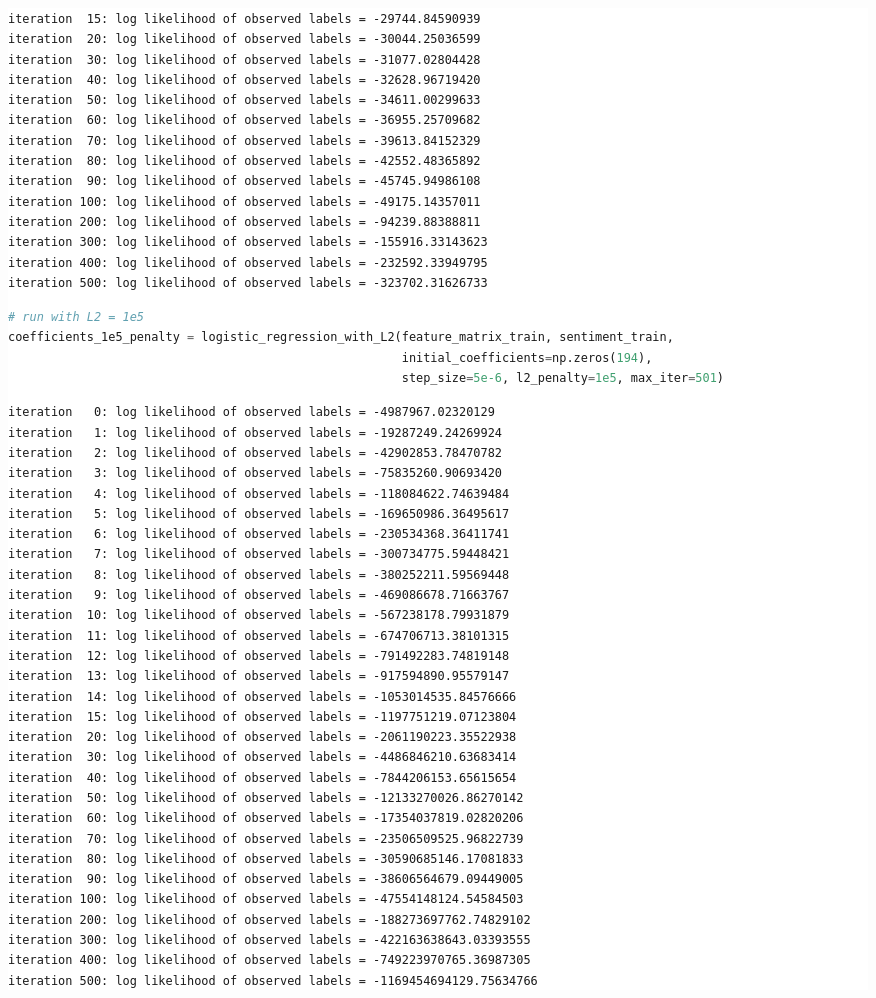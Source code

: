     iteration  15: log likelihood of observed labels = -29744.84590939
    iteration  20: log likelihood of observed labels = -30044.25036599
    iteration  30: log likelihood of observed labels = -31077.02804428
    iteration  40: log likelihood of observed labels = -32628.96719420
    iteration  50: log likelihood of observed labels = -34611.00299633
    iteration  60: log likelihood of observed labels = -36955.25709682
    iteration  70: log likelihood of observed labels = -39613.84152329
    iteration  80: log likelihood of observed labels = -42552.48365892
    iteration  90: log likelihood of observed labels = -45745.94986108
    iteration 100: log likelihood of observed labels = -49175.14357011
    iteration 200: log likelihood of observed labels = -94239.88388811
    iteration 300: log likelihood of observed labels = -155916.33143623
    iteration 400: log likelihood of observed labels = -232592.33949795
    iteration 500: log likelihood of observed labels = -323702.31626733



```python
# run with L2 = 1e5
coefficients_1e5_penalty = logistic_regression_with_L2(feature_matrix_train, sentiment_train,
                                                       initial_coefficients=np.zeros(194),
                                                       step_size=5e-6, l2_penalty=1e5, max_iter=501)
```

    iteration   0: log likelihood of observed labels = -4987967.02320129
    iteration   1: log likelihood of observed labels = -19287249.24269924
    iteration   2: log likelihood of observed labels = -42902853.78470782
    iteration   3: log likelihood of observed labels = -75835260.90693420
    iteration   4: log likelihood of observed labels = -118084622.74639484
    iteration   5: log likelihood of observed labels = -169650986.36495617
    iteration   6: log likelihood of observed labels = -230534368.36411741
    iteration   7: log likelihood of observed labels = -300734775.59448421
    iteration   8: log likelihood of observed labels = -380252211.59569448
    iteration   9: log likelihood of observed labels = -469086678.71663767
    iteration  10: log likelihood of observed labels = -567238178.79931879
    iteration  11: log likelihood of observed labels = -674706713.38101315
    iteration  12: log likelihood of observed labels = -791492283.74819148
    iteration  13: log likelihood of observed labels = -917594890.95579147
    iteration  14: log likelihood of observed labels = -1053014535.84576666
    iteration  15: log likelihood of observed labels = -1197751219.07123804
    iteration  20: log likelihood of observed labels = -2061190223.35522938
    iteration  30: log likelihood of observed labels = -4486846210.63683414
    iteration  40: log likelihood of observed labels = -7844206153.65615654
    iteration  50: log likelihood of observed labels = -12133270026.86270142
    iteration  60: log likelihood of observed labels = -17354037819.02820206
    iteration  70: log likelihood of observed labels = -23506509525.96822739
    iteration  80: log likelihood of observed labels = -30590685146.17081833
    iteration  90: log likelihood of observed labels = -38606564679.09449005
    iteration 100: log likelihood of observed labels = -47554148124.54584503
    iteration 200: log likelihood of observed labels = -188273697762.74829102
    iteration 300: log likelihood of observed labels = -422163638643.03393555
    iteration 400: log likelihood of observed labels = -749223970765.36987305
    iteration 500: log likelihood of observed labels = -1169454694129.75634766
